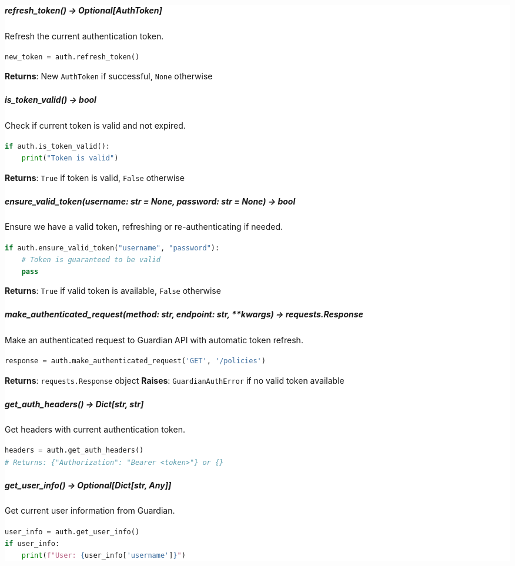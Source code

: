 ##### refresh_token() -> Optional[AuthToken]

Refresh the current authentication token.

```python
new_token = auth.refresh_token()
```

**Returns**: New `AuthToken` if successful, `None` otherwise

##### is_token_valid() -> bool

Check if current token is valid and not expired.

```python
if auth.is_token_valid():
    print("Token is valid")
```

**Returns**: `True` if token is valid, `False` otherwise

##### ensure_valid_token(username: str = None, password: str = None) -> bool

Ensure we have a valid token, refreshing or re-authenticating if needed.

```python
if auth.ensure_valid_token("username", "password"):
    # Token is guaranteed to be valid
    pass
```

**Returns**: `True` if valid token is available, `False` otherwise

##### make_authenticated_request(method: str, endpoint: str, **kwargs) -> requests.Response

Make an authenticated request to Guardian API with automatic token refresh.

```python
response = auth.make_authenticated_request('GET', '/policies')
```

**Returns**: `requests.Response` object
**Raises**: `GuardianAuthError` if no valid token available

##### get_auth_headers() -> Dict[str, str]

Get headers with current authentication token.

```python
headers = auth.get_auth_headers()
# Returns: {"Authorization": "Bearer <token>"} or {}
```

##### get_user_info() -> Optional[Dict[str, Any]]

Get current user information from Guardian.

```python
user_info = auth.get_user_info()
if user_info:
    print(f"User: {user_info['username']}")
```
